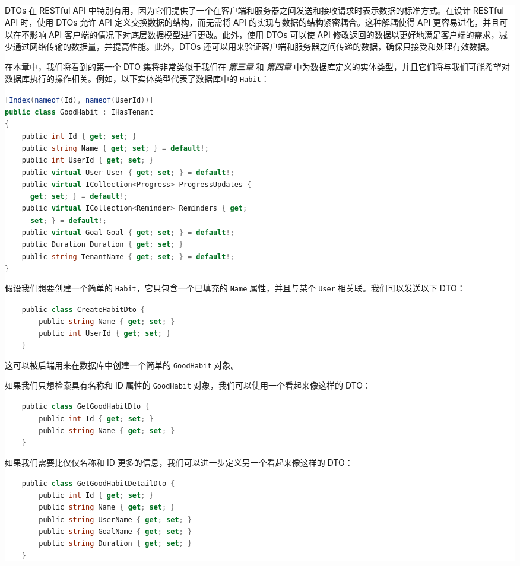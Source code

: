 DTOs 在 RESTful API 中特别有用，因为它们提供了一个在客户端和服务器之间发送和接收请求时表示数据的标准方式。在设计 RESTful API 时，使用 DTOs 允许 API 定义交换数据的结构，而无需将 API 的实现与数据的结构紧密耦合。这种解耦使得 API 更容易进化，并且可以在不影响 API 客户端的情况下对底层数据模型进行更改。此外，使用 DTOs 可以使 API 修改返回的数据以更好地满足客户端的需求，减少通过网络传输的数据量，并提高性能。此外，DTOs 还可以用来验证客户端和服务器之间传递的数据，确保只接受和处理有效数据。

在本章中，我们将看到的第一个 DTO 集将非常类似于我们在 *第三章* 和 *第四章* 中为数据库定义的实体类型，并且它们将与我们可能希望对数据库执行的操作相关。例如，以下实体类型代表了数据库中的 `Habit`：

```cs
[Index(nameof(Id), nameof(UserId))]
public class GoodHabit : IHasTenant
{
    public int Id { get; set; }
    public string Name { get; set; } = default!;
    public int UserId { get; set; }
    public virtual User User { get; set; } = default!;
    public virtual ICollection<Progress> ProgressUpdates {
      get; set; } = default!;
    public virtual ICollection<Reminder> Reminders { get;
      set; } = default!;
    public virtual Goal Goal { get; set; } = default!;
    public Duration Duration { get; set; }
    public string TenantName { get; set; } = default!;
}
```

假设我们想要创建一个简单的 `Habit`，它只包含一个已填充的 `Name` 属性，并且与某个 `User` 相关联。我们可以发送以下 DTO：

```cs
    public class CreateHabitDto {
        public string Name { get; set; }
        public int UserId { get; set; }
    }
```

这可以被后端用来在数据库中创建一个简单的 `GoodHabit` 对象。

如果我们只想检索具有名称和 ID 属性的 `GoodHabit` 对象，我们可以使用一个看起来像这样的 DTO：

```cs
    public class GetGoodHabitDto {
        public int Id { get; set; }
        public string Name { get; set; }
    }
```

如果我们需要比仅仅名称和 ID 更多的信息，我们可以进一步定义另一个看起来像这样的 DTO：

```cs
    public class GetGoodHabitDetailDto {
        public int Id { get; set; }
        public string Name { get; set; }
        public string UserName { get; set; }
        public string GoalName { get; set; }
        public string Duration { get; set; }
    }
```

